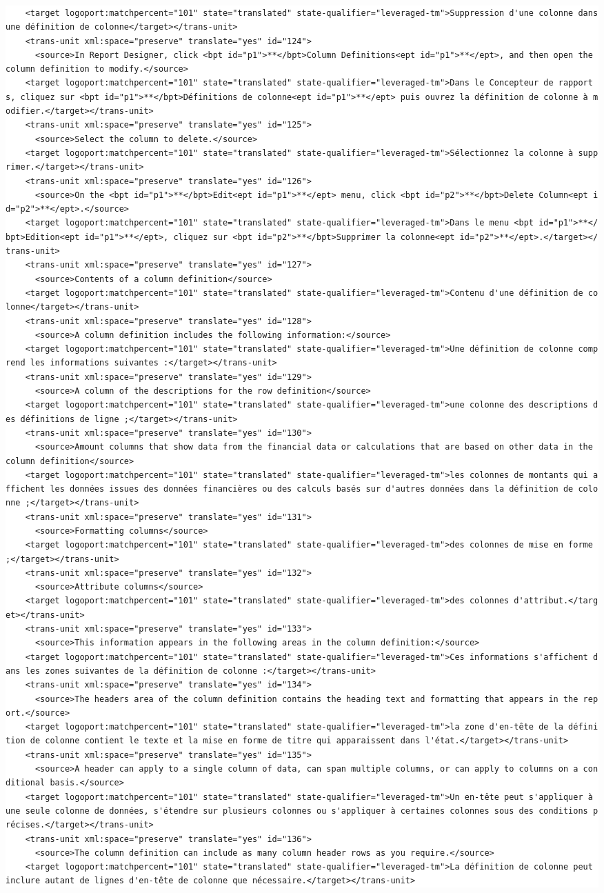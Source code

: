         <target logoport:matchpercent="101" state="translated" state-qualifier="leveraged-tm">Suppression d'une colonne dans une définition de colonne</target></trans-unit>
        <trans-unit xml:space="preserve" translate="yes" id="124">
          <source>In Report Designer, click <bpt id="p1">**</bpt>Column Definitions<ept id="p1">**</ept>, and then open the column definition to modify.</source>
        <target logoport:matchpercent="101" state="translated" state-qualifier="leveraged-tm">Dans le Concepteur de rapports, cliquez sur <bpt id="p1">**</bpt>Définitions de colonne<ept id="p1">**</ept> puis ouvrez la définition de colonne à modifier.</target></trans-unit>
        <trans-unit xml:space="preserve" translate="yes" id="125">
          <source>Select the column to delete.</source>
        <target logoport:matchpercent="101" state="translated" state-qualifier="leveraged-tm">Sélectionnez la colonne à supprimer.</target></trans-unit>
        <trans-unit xml:space="preserve" translate="yes" id="126">
          <source>On the <bpt id="p1">**</bpt>Edit<ept id="p1">**</ept> menu, click <bpt id="p2">**</bpt>Delete Column<ept id="p2">**</ept>.</source>
        <target logoport:matchpercent="101" state="translated" state-qualifier="leveraged-tm">Dans le menu <bpt id="p1">**</bpt>Edition<ept id="p1">**</ept>, cliquez sur <bpt id="p2">**</bpt>Supprimer la colonne<ept id="p2">**</ept>.</target></trans-unit>
        <trans-unit xml:space="preserve" translate="yes" id="127">
          <source>Contents of a column definition</source>
        <target logoport:matchpercent="101" state="translated" state-qualifier="leveraged-tm">Contenu d'une définition de colonne</target></trans-unit>
        <trans-unit xml:space="preserve" translate="yes" id="128">
          <source>A column definition includes the following information:</source>
        <target logoport:matchpercent="101" state="translated" state-qualifier="leveraged-tm">Une définition de colonne comprend les informations suivantes :</target></trans-unit>
        <trans-unit xml:space="preserve" translate="yes" id="129">
          <source>A column of the descriptions for the row definition</source>
        <target logoport:matchpercent="101" state="translated" state-qualifier="leveraged-tm">une colonne des descriptions des définitions de ligne ;</target></trans-unit>
        <trans-unit xml:space="preserve" translate="yes" id="130">
          <source>Amount columns that show data from the financial data or calculations that are based on other data in the column definition</source>
        <target logoport:matchpercent="101" state="translated" state-qualifier="leveraged-tm">les colonnes de montants qui affichent les données issues des données financières ou des calculs basés sur d'autres données dans la définition de colonne ;</target></trans-unit>
        <trans-unit xml:space="preserve" translate="yes" id="131">
          <source>Formatting columns</source>
        <target logoport:matchpercent="101" state="translated" state-qualifier="leveraged-tm">des colonnes de mise en forme ;</target></trans-unit>
        <trans-unit xml:space="preserve" translate="yes" id="132">
          <source>Attribute columns</source>
        <target logoport:matchpercent="101" state="translated" state-qualifier="leveraged-tm">des colonnes d'attribut.</target></trans-unit>
        <trans-unit xml:space="preserve" translate="yes" id="133">
          <source>This information appears in the following areas in the column definition:</source>
        <target logoport:matchpercent="101" state="translated" state-qualifier="leveraged-tm">Ces informations s'affichent dans les zones suivantes de la définition de colonne :</target></trans-unit>
        <trans-unit xml:space="preserve" translate="yes" id="134">
          <source>The headers area of the column definition contains the heading text and formatting that appears in the report.</source>
        <target logoport:matchpercent="101" state="translated" state-qualifier="leveraged-tm">la zone d'en-tête de la définition de colonne contient le texte et la mise en forme de titre qui apparaissent dans l'état.</target></trans-unit>
        <trans-unit xml:space="preserve" translate="yes" id="135">
          <source>A header can apply to a single column of data, can span multiple columns, or can apply to columns on a conditional basis.</source>
        <target logoport:matchpercent="101" state="translated" state-qualifier="leveraged-tm">Un en-tête peut s'appliquer à une seule colonne de données, s'étendre sur plusieurs colonnes ou s'appliquer à certaines colonnes sous des conditions précises.</target></trans-unit>
        <trans-unit xml:space="preserve" translate="yes" id="136">
          <source>The column definition can include as many column header rows as you require.</source>
        <target logoport:matchpercent="101" state="translated" state-qualifier="leveraged-tm">La définition de colonne peut inclure autant de lignes d'en-tête de colonne que nécessaire.</target></trans-unit>